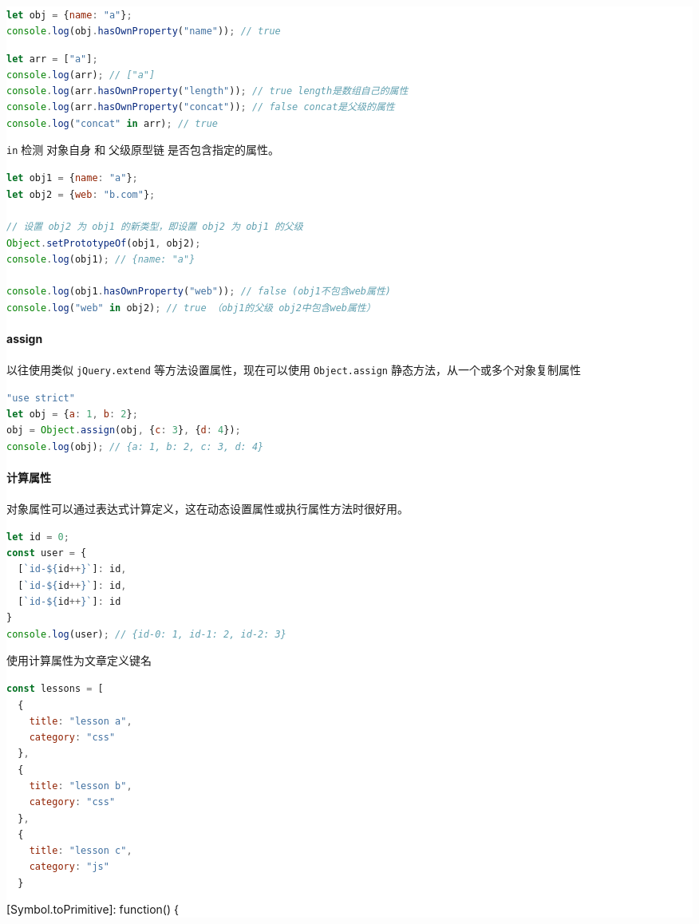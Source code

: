 ```js
let obj = {name: "a"};
console.log(obj.hasOwnProperty("name")); // true
```

```js
let arr = ["a"];
console.log(arr); // ["a"]
console.log(arr.hasOwnProperty("length")); // true length是数组自己的属性
console.log(arr.hasOwnProperty("concat")); // false concat是父级的属性
console.log("concat" in arr); // true
```

`in` 检测 对象自身 和 父级原型链 是否包含指定的属性。

```js
let obj1 = {name: "a"};
let obj2 = {web: "b.com"};

// 设置 obj2 为 obj1 的新类型，即设置 obj2 为 obj1 的父级
Object.setPrototypeOf(obj1, obj2); 
console.log(obj1); // {name: "a"}

console.log(obj1.hasOwnProperty("web")); // false (obj1不包含web属性)
console.log("web" in obj2); // true （obj1的父级 obj2中包含web属性）
```



#### assign

以往使用类似 `jQuery.extend` 等方法设置属性，现在可以使用 `Object.assign` 静态方法，从一个或多个对象复制属性

```js
"use strict"
let obj = {a: 1, b: 2};
obj = Object.assign(obj, {c: 3}, {d: 4});
console.log(obj); // {a: 1, b: 2, c: 3, d: 4}
```



#### 计算属性

对象属性可以通过表达式计算定义，这在动态设置属性或执行属性方法时很好用。

```js
let id = 0;
const user = {
  [`id-${id++}`]: id,
  [`id-${id++}`]: id,
  [`id-${id++}`]: id
}
console.log(user); // {id-0: 1, id-1: 2, id-2: 3}
```

使用计算属性为文章定义键名

```js
const lessons = [
  {
    title: "lesson a",
    category: "css"
  },
  {
    title: "lesson b",
    category: "css"
  },
  {
    title: "lesson c",
    category: "js"
  }
```

  [Symbol.toPrimitive]: function() {